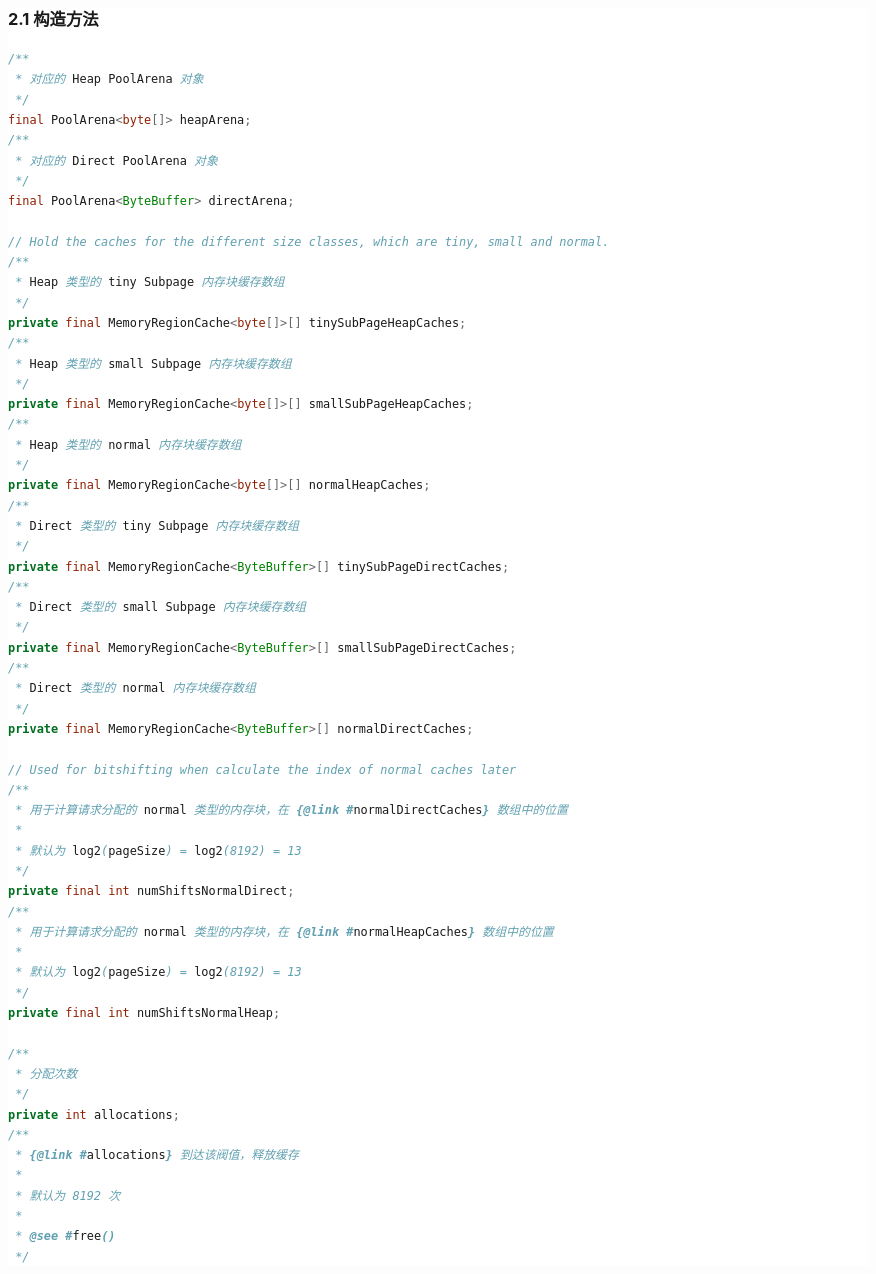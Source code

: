 ### 2.1 构造方法

```java
/**
 * 对应的 Heap PoolArena 对象
 */
final PoolArena<byte[]> heapArena;
/**
 * 对应的 Direct PoolArena 对象
 */
final PoolArena<ByteBuffer> directArena;

// Hold the caches for the different size classes, which are tiny, small and normal.
/**
 * Heap 类型的 tiny Subpage 内存块缓存数组
 */
private final MemoryRegionCache<byte[]>[] tinySubPageHeapCaches;
/**
 * Heap 类型的 small Subpage 内存块缓存数组
 */
private final MemoryRegionCache<byte[]>[] smallSubPageHeapCaches;
/**
 * Heap 类型的 normal 内存块缓存数组
 */
private final MemoryRegionCache<byte[]>[] normalHeapCaches;
/**
 * Direct 类型的 tiny Subpage 内存块缓存数组
 */
private final MemoryRegionCache<ByteBuffer>[] tinySubPageDirectCaches;
/**
 * Direct 类型的 small Subpage 内存块缓存数组
 */
private final MemoryRegionCache<ByteBuffer>[] smallSubPageDirectCaches;
/**
 * Direct 类型的 normal 内存块缓存数组
 */
private final MemoryRegionCache<ByteBuffer>[] normalDirectCaches;

// Used for bitshifting when calculate the index of normal caches later
/**
 * 用于计算请求分配的 normal 类型的内存块，在 {@link #normalDirectCaches} 数组中的位置
 *
 * 默认为 log2(pageSize) = log2(8192) = 13
 */
private final int numShiftsNormalDirect;
/**
 * 用于计算请求分配的 normal 类型的内存块，在 {@link #normalHeapCaches} 数组中的位置
 *
 * 默认为 log2(pageSize) = log2(8192) = 13
 */
private final int numShiftsNormalHeap;

/**
 * 分配次数
 */
private int allocations;
/**
 * {@link #allocations} 到达该阀值，释放缓存
 *  
 * 默认为 8192 次
 * 
 * @see #free()
 */
```